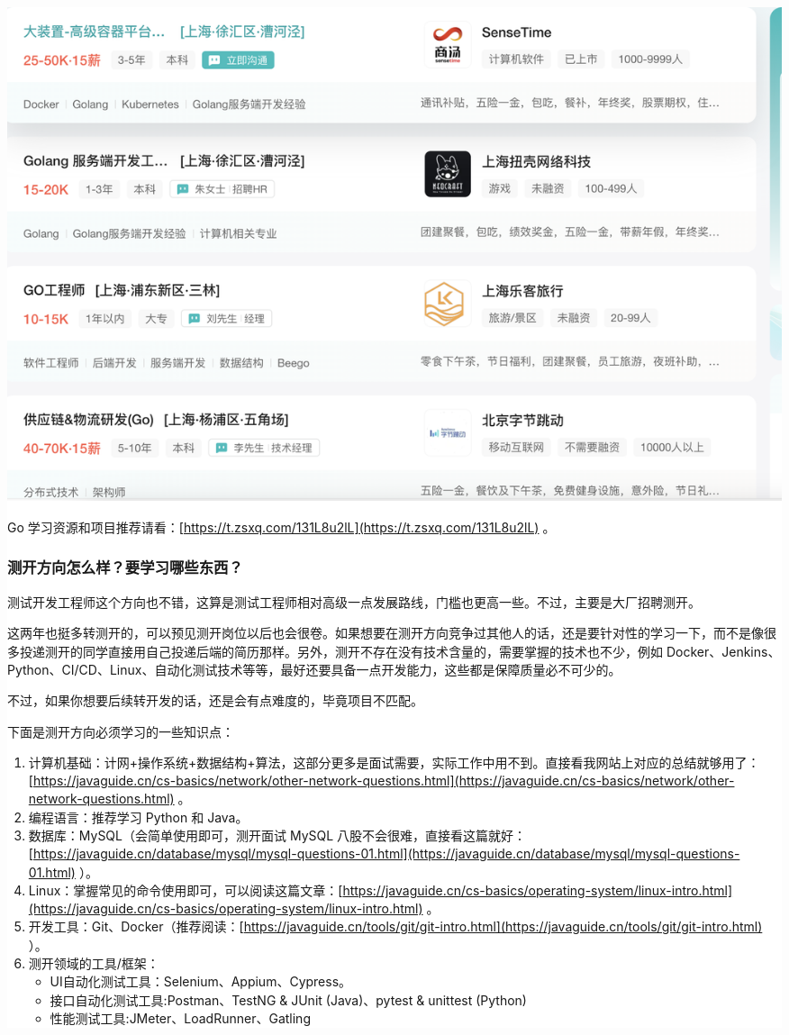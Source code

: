 ![1710380492672-b765a835-37a5-43c3-9fc4-e3103145efc6.png](./img/nKADIRHdOuGp1UZ4/1710380492672-b765a835-37a5-43c3-9fc4-e3103145efc6-455765.png)



Go 学习资源和项目推荐请看：[https://t.zsxq.com/131L8u2lL](https://t.zsxq.com/131L8u2lL) 。



### 测开方向怎么样？要学习哪些东西？


测试开发工程师这个方向也不错，这算是测试工程师相对高级一点发展路线，门槛也更高一些。不过，主要是大厂招聘测开。



这两年也挺多转测开的，可以预见测开岗位以后也会很卷。如果想要在测开方向竞争过其他人的话，还是要针对性的学习一下，而不是像很多投递测开的同学直接用自己投递后端的简历那样。另外，测开不存在没有技术含量的，需要掌握的技术也不少，例如 Docker、Jenkins、Python、CI/CD、Linux、自动化测试技术等等，最好还要具备一点开发能力，这些都是保障质量必不可少的。



不过，如果你想要后续转开发的话，还是会有点难度的，毕竟项目不匹配。



下面是测开方向必须学习的一些知识点：



1. 计算机基础：计网+操作系统+数据结构+算法，这部分更多是面试需要，实际工作中用不到。直接看我网站上对应的总结就够用了：[https://javaguide.cn/cs-basics/network/other-network-questions.html](https://javaguide.cn/cs-basics/network/other-network-questions.html) 。
2. 编程语言：推荐学习 Python 和 Java。
3. 数据库：MySQL（会简单使用即可，测开面试 MySQL 八股不会很难，直接看这篇就好：[https://javaguide.cn/database/mysql/mysql-questions-01.html](https://javaguide.cn/database/mysql/mysql-questions-01.html) ）。
4. Linux：掌握常见的命令使用即可，可以阅读这篇文章：[https://javaguide.cn/cs-basics/operating-system/linux-intro.html](https://javaguide.cn/cs-basics/operating-system/linux-intro.html) 。
5. 开发工具：Git、Docker（推荐阅读：[https://javaguide.cn/tools/git/git-intro.html](https://javaguide.cn/tools/git/git-intro.html) ）。
6. 测开领域的工具/框架：
    - UI自动化测试工具：Selenium、Appium、Cypress。
    - 接口自动化测试工具:Postman、TestNG & JUnit (Java)、pytest & unittest (Python)
    - 性能测试工具:JMeter、LoadRunner、Gatling
